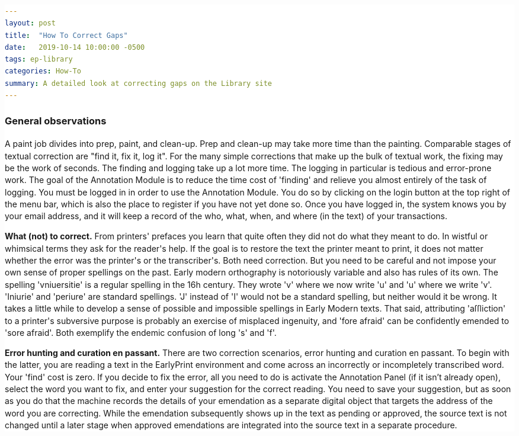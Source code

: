 ```yaml
---
layout: post
title:  "How To Correct Gaps"
date:   2019-10-14 10:00:00 -0500
tags: ep-library
categories: How-To
summary: A detailed look at correcting gaps on the Library site
---
```


### General observations

A paint job divides into prep, paint, and clean-up. Prep and clean-up
may take more time than the painting. Comparable stages of textual
correction are "find it, fix it, log it". For the many simple
corrections that make up the bulk of textual work, the fixing may be the
work of seconds. The finding and logging take up a lot more time. The
logging in particular is tedious and error-prone work. The goal of the
Annotation Module is to reduce the time cost of 'finding' and relieve
you almost entirely of the task of logging. You must be logged in in
order to use the Annotation Module. You do so by clicking on the login
button at the top right of the menu bar, which is also the place to
register if you have not yet done so. Once you have logged in, the
system knows you by your email address, and it will keep a record of the
who, what, when, and where (in the text) of your transactions.

**What (not) to correct.** From printers' prefaces you learn that quite
often they did not do what they meant to do. In wistful or whimsical
terms they ask for the reader's help. If the goal is to restore the text
the printer meant to print, it does not matter whether the error was the
printer's or the transcriber's. Both need correction. But you need to be
careful and not impose your own sense of proper spellings on the past.
Early modern orthography is notoriously variable and also has rules of
its own. The spelling 'vniuersitie' is a regular spelling in the 16h
century. They wrote 'v' where we now write 'u' and 'u' where we write
'v'. 'Iniurie' and 'periure' are standard spellings. 'J' instead of 'I'
would not be a standard spelling, but neither would it be wrong. It
takes a little while to develop a sense of possible and impossible
spellings in Early Modern texts. That said, attributing 'aſſliction' to
a printer's subversive purpose is probably an exercise of misplaced
ingenuity, and 'fore afraid' can be confidently emended to 'sore
afraid'. Both exemplify the endemic confusion of long 's' and 'f'.

**Error hunting and curation en passant.** There are two correction
scenarios, error hunting and curation en passant. To begin with the
latter, you are reading a text in the EarlyPrint environment and come
across an incorrectly or incompletely transcribed word. Your 'find' cost
is zero. If you decide to fix the error, all you need to do is activate
the Annotation Panel (if it isn’t already open), select the word you
want to fix, and enter your suggestion for the correct reading. You need
to save your suggestion, but as soon as you do that the machine records
the details of your emendation as a separate digital object that targets
the address of the word you are correcting. While the emendation
subsequently shows up in the text as pending or approved, the source
text is not changed until a later stage when approved emendations are
integrated into the source text in a separate procedure.
